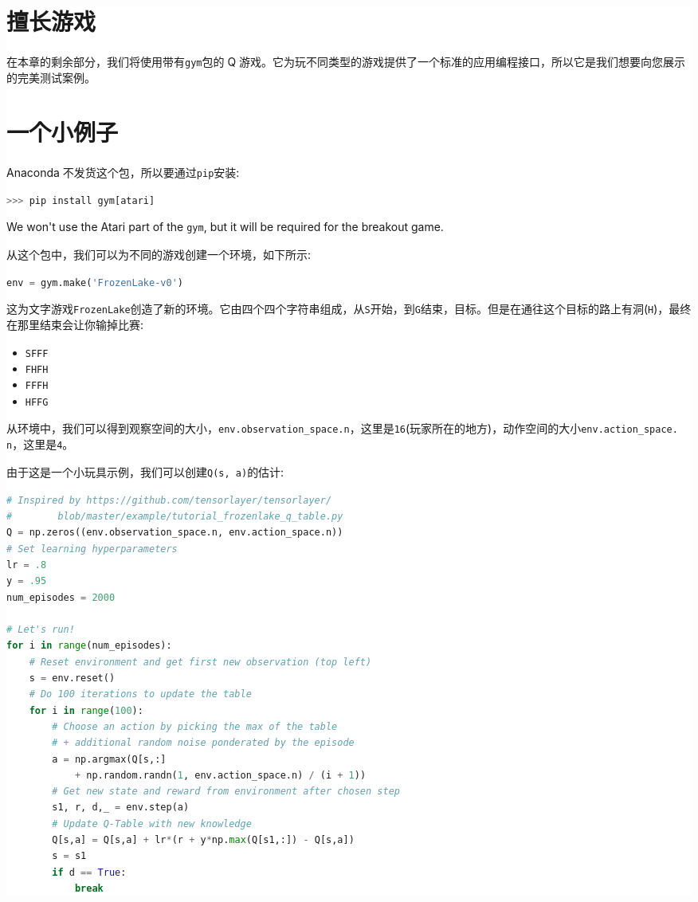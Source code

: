 # 擅长游戏

在本章的剩余部分，我们将使用带有`gym`包的 Q 游戏。它为玩不同类型的游戏提供了一个标准的应用编程接口，所以它是我们想要向您展示的完美测试案例。

# 一个小例子

Anaconda 不发货这个包，所以要通过`pip`安装:

```py
>>> pip install gym[atari]
```

We won't use the Atari part of the `gym`, but it will be required for the breakout game.

从这个包中，我们可以为不同的游戏创建一个环境，如下所示:

```py
env = gym.make('FrozenLake-v0')
```

这为文字游戏`FrozenLake`创造了新的环境。它由四个四个字符串组成，从`S`开始，到`G`结束，目标。但是在通往这个目标的路上有洞(`H`)，最终在那里结束会让你输掉比赛:

*   `SFFF`
*   `FHFH`
*   `FFFH`
*   `HFFG`

从环境中，我们可以得到观察空间的大小，`env.observation_space.n`，这里是`16`(玩家所在的地方)，动作空间的大小`env.action_space.n`，这里是`4`。

由于这是一个小玩具示例，我们可以创建`Q(s, a)`的估计:

```py
# Inspired by https://github.com/tensorlayer/tensorlayer/
#        blob/master/example/tutorial_frozenlake_q_table.py
Q = np.zeros((env.observation_space.n, env.action_space.n))
# Set learning hyperparameters
lr = .8
y = .95
num_episodes = 2000

# Let's run!
for i in range(num_episodes):
    # Reset environment and get first new observation (top left)
    s = env.reset()
    # Do 100 iterations to update the table
    for i in range(100):
        # Choose an action by picking the max of the table
        # + additional random noise ponderated by the episode
        a = np.argmax(Q[s,:]
            + np.random.randn(1, env.action_space.n) / (i + 1))
        # Get new state and reward from environment after chosen step 
        s1, r, d,_ = env.step(a)
        # Update Q-Table with new knowledge
        Q[s,a] = Q[s,a] + lr*(r + y*np.max(Q[s1,:]) - Q[s,a])
        s = s1
        if d == True:
            break
```
